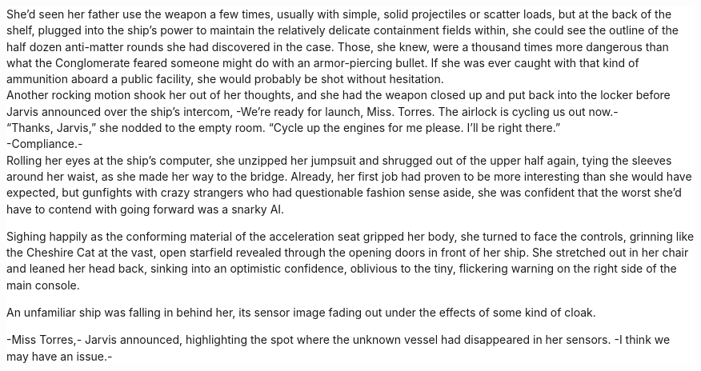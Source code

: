 She&rsquo;d seen her father use the weapon a few times, usually with simple, solid projectiles or scatter loads, but at the back of the shelf, plugged into the ship&rsquo;s power to maintain the relatively delicate containment fields within, she could see the outline of the half dozen anti-matter rounds she had discovered in the case. Those, she knew, were a thousand times more dangerous than what the Conglomerate feared someone might do with an armor-piercing bullet. If she was ever caught with that kind of ammunition aboard a public facility, she would probably be shot without hesitation.<br />
Another rocking motion shook her out of her thoughts, and she had the weapon closed up and put back into the locker before Jarvis announced over the ship&rsquo;s intercom, -We&rsquo;re ready for launch, Miss. Torres. The airlock is cycling us out now.-<br />
&ldquo;Thanks, Jarvis,&rdquo; she nodded to the empty room. &ldquo;Cycle up the engines for me please. I&rsquo;ll be right there.&rdquo;<br />
-Compliance.-<br />
Rolling her eyes at the ship&rsquo;s computer, she unzipped her jumpsuit and shrugged out of the upper half again, tying the sleeves around her waist, as she made her way to the bridge. Already, her first job had proven to be more interesting than she would have expected, but gunfights with crazy strangers who had questionable fashion sense aside, she was confident that the worst she&rsquo;d have to contend with going forward was a snarky AI.

Sighing happily as the conforming material of the acceleration seat gripped her body, she turned to face the controls, grinning like the Cheshire Cat at the vast, open starfield revealed through the opening doors in front of her ship. She stretched out in her chair and leaned her head back, sinking into an optimistic confidence, oblivious to the tiny, flickering warning on the right side of the main console.

An unfamiliar ship was falling in behind her, its sensor image fading out under the effects of some kind of cloak.

-Miss Torres,- Jarvis announced, highlighting the spot where the unknown vessel had disappeared in her sensors. -I think we may have an issue.-

